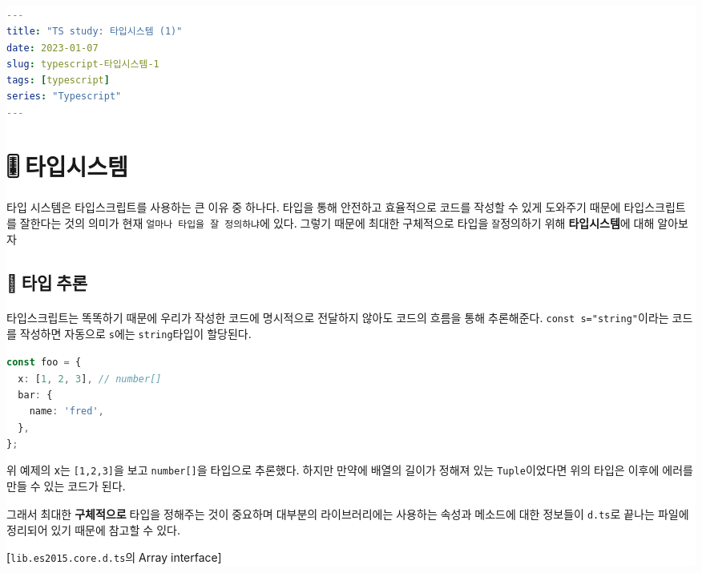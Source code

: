 ```yaml
---
title: "TS study: 타입시스템 (1)"
date: 2023-01-07
slug: typescript-타입시스템-1
tags: [typescript]
series: "Typescript"
---
```




# 🎚 타입시스템

타입 시스템은 타입스크립트를 사용하는 큰 이유 중 하나다. 타입을 통해 안전하고 효율적으로 코드를 작성할 수 있게 도와주기 때문에 타입스크립트를 잘한다는 것의 의미가 현재 `얼마나 타입을 잘 정의하냐`에 있다. 그렇기 때문에 최대한 구체적으로 타입을 `잘`정의하기 위해 **타입시스템**에 대해 알아보자



## 🤔 타입 추론

타입스크립트는 똑똑하기 때문에 우리가 작성한 코드에 명시적으로 전달하지 않아도 코드의 흐름을 통해 추론해준다. `const s="string"`이라는 코드를 작성하면 자동으로 `s`에는 `string`타입이 할당된다. 

```typescript
const foo = {
  x: [1, 2, 3], // number[]
  bar: {
    name: 'fred',
  },
};
```

위 예제의 x는 `[1,2,3]`을 보고 `number[]`을 타입으로 추론했다. 하지만 만약에 배열의 길이가 정해져 있는 `Tuple`이었다면 위의 타입은 이후에 에러를 만들 수 있는 코드가 된다. 

그래서 최대한 **구체적으로** 타입을 정해주는 것이 중요하며 대부분의 라이브러리에는 사용하는 속성과 메소드에 대한 정보들이 `d.ts`로 끝나는 파일에 정리되어 있기 때문에 참고할 수 있다.

[`lib.es2015.core.d.ts`의 Array interface]
